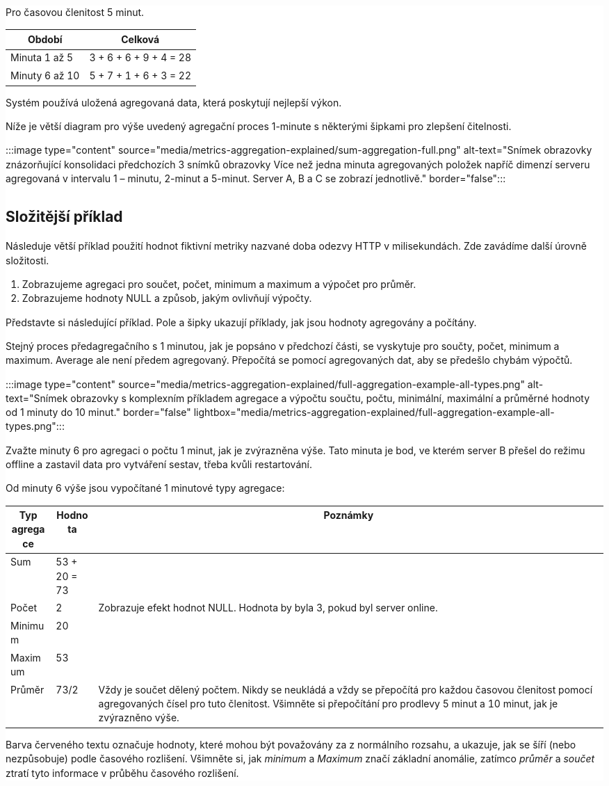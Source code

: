 Pro časovou členitost 5 minut.

| Období              |            Celková        |
|---------------------|------------------------|  
| Minuta 1 až 5  | 3 + 6 + 6 + 9 + 4 = 28 |
| Minuty 6 až 10 | 5 + 7 + 1 + 6 + 3 = 22 |

Systém používá uložená agregovaná data, která poskytují nejlepší výkon. 

Níže je větší diagram pro výše uvedený agregační proces 1-minute s některými šipkami pro zlepšení čitelnosti.

:::image type="content" source="media/metrics-aggregation-explained/sum-aggregation-full.png" alt-text="Snímek obrazovky znázorňující konsolidaci předchozích 3 snímků obrazovky Více než jedna minuta agregovaných položek napříč dimenzí serveru agregovaná v intervalu 1 – minutu, 2-minut a 5-minut. Server A, B a C se zobrazí jednotlivě." border="false":::

## <a name="more-complex-example"></a>Složitější příklad

Následuje větší příklad použití hodnot fiktivní metriky nazvané doba odezvy HTTP v milisekundách.  Zde zavádíme další úrovně složitosti.

1. Zobrazujeme agregaci pro součet, počet, minimum a maximum a výpočet pro průměr.
2. Zobrazujeme hodnoty NULL a způsob, jakým ovlivňují výpočty. 

Představte si následující příklad. Pole a šipky ukazují příklady, jak jsou hodnoty agregovány a počítány. 

Stejný proces předagregačního s 1 minutou, jak je popsáno v předchozí části, se vyskytuje pro součty, počet, minimum a maximum.  Average ale není předem agregovaný. Přepočítá se pomocí agregovaných dat, aby se předešlo chybám výpočtů.
 
:::image type="content" source="media/metrics-aggregation-explained/full-aggregation-example-all-types.png" alt-text="Snímek obrazovky s komplexním příkladem agregace a výpočtu součtu, počtu, minimální, maximální a průměrné hodnoty od 1 minuty do 10 minut." border="false" lightbox="media/metrics-aggregation-explained/full-aggregation-example-all-types.png":::

Zvažte minuty 6 pro agregaci o počtu 1 minut, jak je zvýrazněna výše. Tato minuta je bod, ve kterém server B přešel do režimu offline a zastavil data pro vytváření sestav, třeba kvůli restartování. 

Od minuty 6 výše jsou vypočítané 1 minutové typy agregace: 

| Typ agregace | Hodnota        | Poznámky |
|------------------|--------------|-------|
| Sum              | 53 + 20 = 73 | |
| Počet            | 2            | Zobrazuje efekt hodnot NULL.  Hodnota by byla 3, pokud byl server online.  |
| Minimum          | 20           | |
| Maximum          | 53           | |
| Průměr          | 73/2       | Vždy je součet dělený počtem. Nikdy se neukládá a vždy se přepočítá pro každou časovou členitost pomocí agregovaných čísel pro tuto členitost. Všimněte si přepočítání pro prodlevy 5 minut a 10 minut, jak je zvýrazněno výše. |

Barva červeného textu označuje hodnoty, které mohou být považovány za z normálního rozsahu, a ukazuje, jak se šíří (nebo nezpůsobuje) podle časového rozlišení. Všimněte si, jak *minimum* a *Maximum* značí základní anomálie, zatímco *průměr* a *součet* ztratí tyto informace v průběhu časového rozlišení.  
